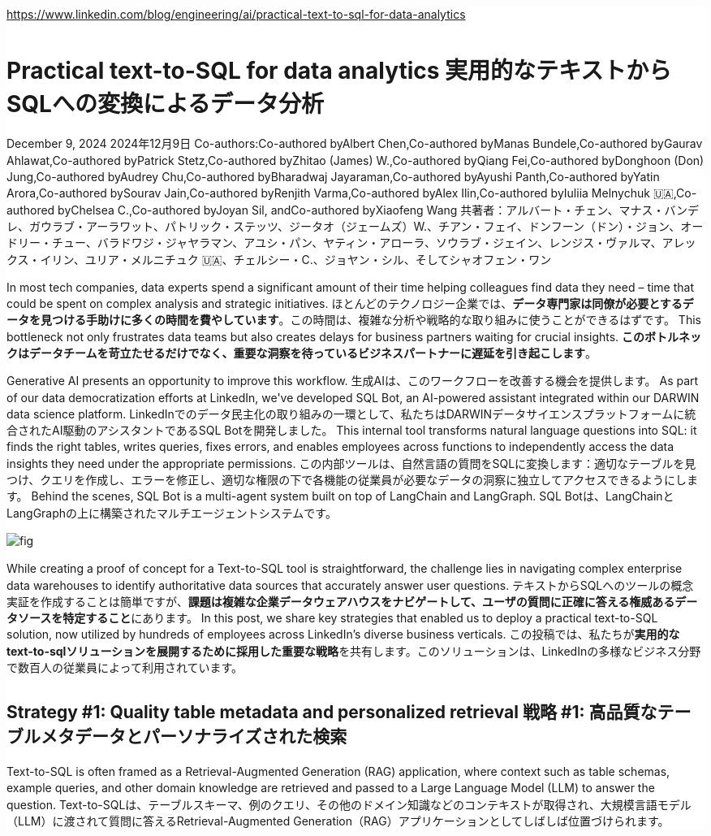 https://www.linkedin.com/blog/engineering/ai/practical-text-to-sql-for-data-analytics

# Practical text-to-SQL for data analytics 実用的なテキストからSQLへの変換によるデータ分析
December 9, 2024 2024年12月9日
Co-authors:Co-authored byAlbert Chen,Co-authored byManas Bundele,Co-authored byGaurav Ahlawat,Co-authored byPatrick Stetz,Co-authored byZhitao (James) W.,Co-authored byQiang Fei,Co-authored byDonghoon (Don) Jung,Co-authored byAudrey Chu,Co-authored byBharadwaj Jayaraman,Co-authored byAyushi  Panth,Co-authored byYatin Arora,Co-authored bySourav Jain,Co-authored byRenjith Varma,Co-authored byAlex Ilin,Co-authored byIuliia Melnychuk 🇺🇦,Co-authored byChelsea C.,Co-authored byJoyan Sil, andCo-authored byXiaofeng Wang
共著者：アルバート・チェン、マナス・バンデレ、ガウラブ・アーラワット、パトリック・ステッツ、ジータオ（ジェームズ）W.、チアン・フェイ、ドンフーン（ドン）・ジョン、オードリー・チュー、バラドワジ・ジャヤラマン、アユシ・パン、ヤティン・アローラ、ソウラブ・ジェイン、レンジス・ヴァルマ、アレックス・イリン、ユリア・メルニチュク 🇺🇦、チェルシー・C.、ジョヤン・シル、そしてシャオフェン・ワン

In most tech companies, data experts spend a significant amount of their time helping colleagues find data they need – time that could be spent on complex analysis and strategic initiatives. 
ほとんどのテクノロジー企業では、**データ専門家は同僚が必要とするデータを見つける手助けに多くの時間を費やしています**。この時間は、複雑な分析や戦略的な取り組みに使うことができるはずです。
This bottleneck not only frustrates data teams but also creates delays for business partners waiting for crucial insights. 
**このボトルネックはデータチームを苛立たせるだけでなく、重要な洞察を待っているビジネスパートナーに遅延を引き起こします**。

Generative AI presents an opportunity to improve this workflow. 
生成AIは、このワークフローを改善する機会を提供します。
As part of our data democratization efforts at LinkedIn, we've developed SQL Bot, an AI-powered assistant integrated within our DARWIN data science platform. 
LinkedInでのデータ民主化の取り組みの一環として、私たちはDARWINデータサイエンスプラットフォームに統合されたAI駆動のアシスタントであるSQL Botを開発しました。
This internal tool transforms natural language questions into SQL: it finds the right tables, writes queries, fixes errors, and enables employees across functions to independently access the data insights they need under the appropriate permissions. 
この内部ツールは、自然言語の質問をSQLに変換します：適切なテーブルを見つけ、クエリを作成し、エラーを修正し、適切な権限の下で各機能の従業員が必要なデータの洞察に独立してアクセスできるようにします。
Behind the scenes, SQL Bot is a multi-agent system built on top of LangChain and LangGraph. 
SQL Botは、LangChainとLangGraphの上に構築されたマルチエージェントシステムです。

![fig]()

While creating a proof of concept for a Text-to-SQL tool is straightforward, the challenge lies in navigating complex enterprise data warehouses to identify authoritative data sources that accurately answer user questions. 
テキストからSQLへのツールの概念実証を作成することは簡単ですが、**課題は複雑な企業データウェアハウスをナビゲートして、ユーザの質問に正確に答える権威あるデータソースを特定すること**にあります。
In this post, we share key strategies that enabled us to deploy a practical text-to-SQL solution, now utilized by hundreds of employees across LinkedIn’s diverse business verticals.
この投稿では、私たちが**実用的なtext-to-sqlソリューションを展開するために採用した重要な戦略**を共有します。このソリューションは、LinkedInの多様なビジネス分野で数百人の従業員によって利用されています。



## Strategy #1: Quality table metadata and personalized retrieval 戦略 #1: 高品質なテーブルメタデータとパーソナライズされた検索

Text-to-SQL is often framed as a Retrieval-Augmented Generation (RAG) application, where context such as table schemas, example queries, and other domain knowledge are retrieved and passed to a Large Language Model (LLM) to answer the question.
Text-to-SQLは、テーブルスキーマ、例のクエリ、その他のドメイン知識などのコンテキストが取得され、大規模言語モデル（LLM）に渡されて質問に答えるRetrieval-Augmented Generation（RAG）アプリケーションとしてしばしば位置づけられます。
